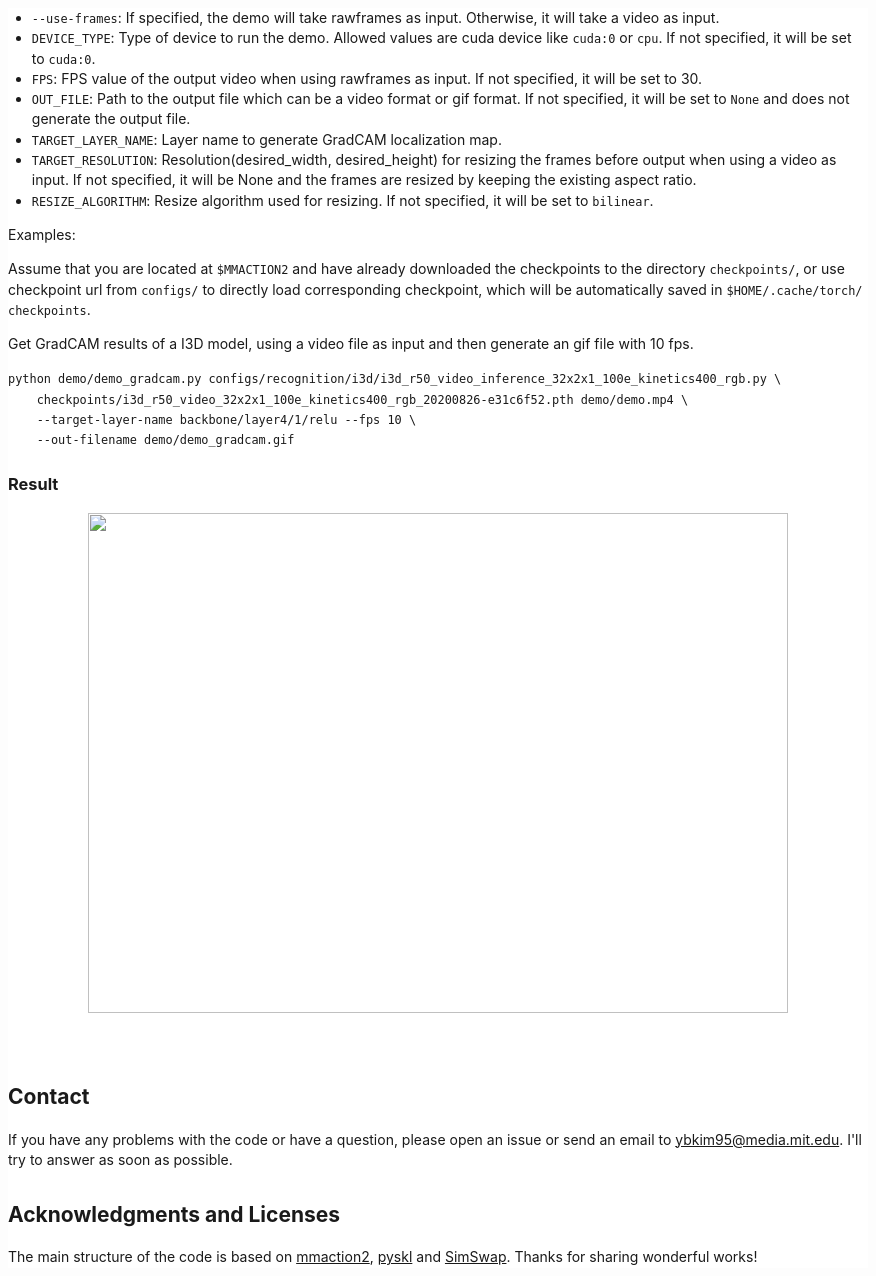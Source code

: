 - `--use-frames`: If specified, the demo will take rawframes as input. Otherwise, it will take a video as input.
- `DEVICE_TYPE`: Type of device to run the demo. Allowed values are cuda device like `cuda:0` or `cpu`. If not specified, it will be set to `cuda:0`.
- `FPS`: FPS value of the output video when using rawframes as input. If not specified, it will be set to 30.
- `OUT_FILE`: Path to the output file which can be a video format or gif format. If not specified, it will be set to `None` and does not generate the output file.
- `TARGET_LAYER_NAME`: Layer name to generate GradCAM localization map.
- `TARGET_RESOLUTION`: Resolution(desired_width, desired_height) for resizing the frames before output when using a video as input. If not specified, it will be None and the frames are resized by keeping the existing aspect ratio.
- `RESIZE_ALGORITHM`: Resize algorithm used for resizing. If not specified, it will be set to `bilinear`.

Examples:

Assume that you are located at `$MMACTION2` and have already downloaded the checkpoints to the directory `checkpoints/`,
or use checkpoint url from `configs/` to directly load corresponding checkpoint, which will be automatically saved in `$HOME/.cache/torch/checkpoints`.

Get GradCAM results of a I3D model, using a video file as input and then generate an gif file with 10 fps.

   ```shell
   python demo/demo_gradcam.py configs/recognition/i3d/i3d_r50_video_inference_32x2x1_100e_kinetics400_rgb.py \
       checkpoints/i3d_r50_video_32x2x1_100e_kinetics400_rgb_20200826-e31c6f52.pth demo/demo.mp4 \
       --target-layer-name backbone/layer4/1/relu --fps 10 \
       --out-filename demo/demo_gradcam.gif
   ```


### Result

<p align="center">
  <img width="700" height="500" src="https://user-images.githubusercontent.com/45308022/221434885-615ebe87-107d-4720-9e6c-71408deed2eb.png">
</p>



<br>





## Contact

If you have any problems with the code or have a question, please open an issue or send an email to ybkim95@media.mit.edu. I'll try to answer as soon as possible.


## Acknowledgments and Licenses

The main structure of the code is based on [mmaction2](https://github.com/open-mmlab/mmaction2), [pyskl](https://github.com/kennymckormick/pyskl) and [SimSwap](https://github.com/neuralchen/SimSwap). Thanks for sharing wonderful works!
